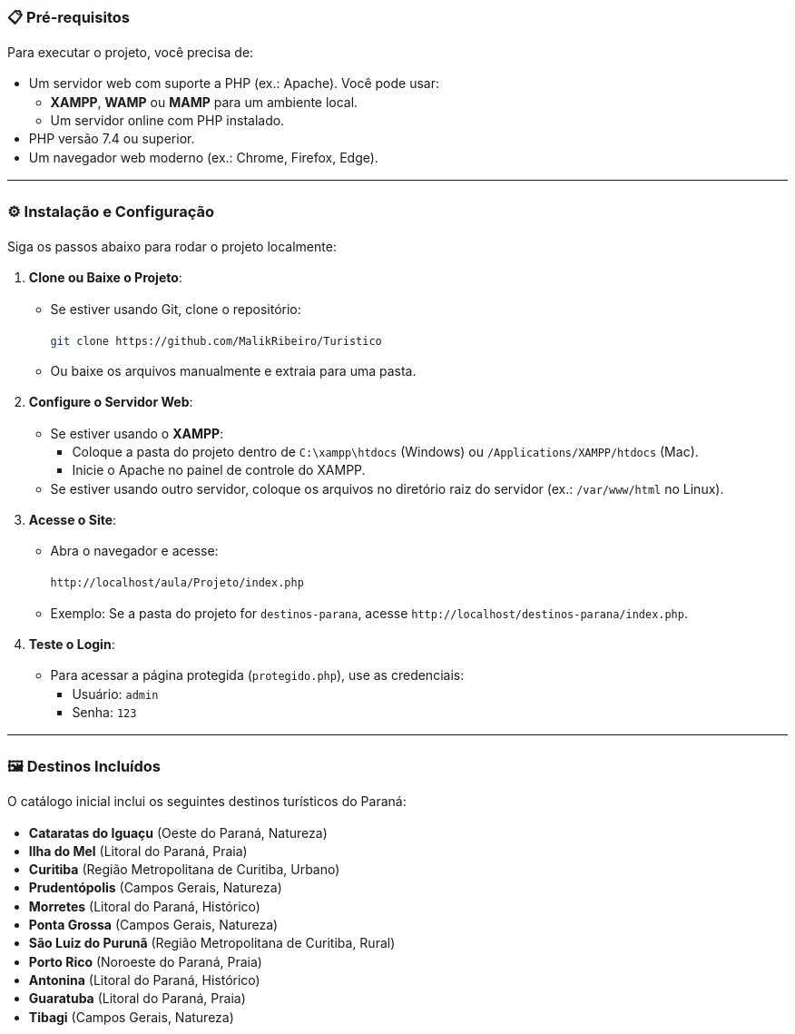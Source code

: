 ### 📋 Pré-requisitos

Para executar o projeto, você precisa de:

- Um servidor web com suporte a PHP (ex.: Apache). Você pode usar:
  - **XAMPP**, **WAMP** ou **MAMP** para um ambiente local.
  - Um servidor online com PHP instalado.
- PHP versão 7.4 ou superior.
- Um navegador web moderno (ex.: Chrome, Firefox, Edge).

---

### ⚙️ Instalação e Configuração

Siga os passos abaixo para rodar o projeto localmente:

1. **Clone ou Baixe o Projeto**:
   - Se estiver usando Git, clone o repositório:
     ```bash
     git clone https://github.com/MalikRibeiro/Turistico
     ```
   - Ou baixe os arquivos manualmente e extraia para uma pasta.

2. **Configure o Servidor Web**:
   - Se estiver usando o **XAMPP**:
     - Coloque a pasta do projeto dentro de `C:\xampp\htdocs` (Windows) ou `/Applications/XAMPP/htdocs` (Mac).
     - Inicie o Apache no painel de controle do XAMPP.
   - Se estiver usando outro servidor, coloque os arquivos no diretório raiz do servidor (ex.: `/var/www/html` no Linux).

3. **Acesse o Site**:
   - Abra o navegador e acesse:
     ```
     http://localhost/aula/Projeto/index.php
     ```
   - Exemplo: Se a pasta do projeto for `destinos-parana`, acesse `http://localhost/destinos-parana/index.php`.

4. **Teste o Login**:
   - Para acessar a página protegida (`protegido.php`), use as credenciais:
     - Usuário: `admin`
     - Senha: `123`

---

### 🖼️ Destinos Incluídos

O catálogo inicial inclui os seguintes destinos turísticos do Paraná:

- **Cataratas do Iguaçu** (Oeste do Paraná, Natureza)
- **Ilha do Mel** (Litoral do Paraná, Praia)
- **Curitiba** (Região Metropolitana de Curitiba, Urbano)
- **Prudentópolis** (Campos Gerais, Natureza)
- **Morretes** (Litoral do Paraná, Histórico)
- **Ponta Grossa** (Campos Gerais, Natureza)
- **São Luiz do Purunã** (Região Metropolitana de Curitiba, Rural)
- **Porto Rico** (Noroeste do Paraná, Praia)
- **Antonina** (Litoral do Paraná, Histórico)
- **Guaratuba** (Litoral do Paraná, Praia)
- **Tibagi** (Campos Gerais, Natureza)
